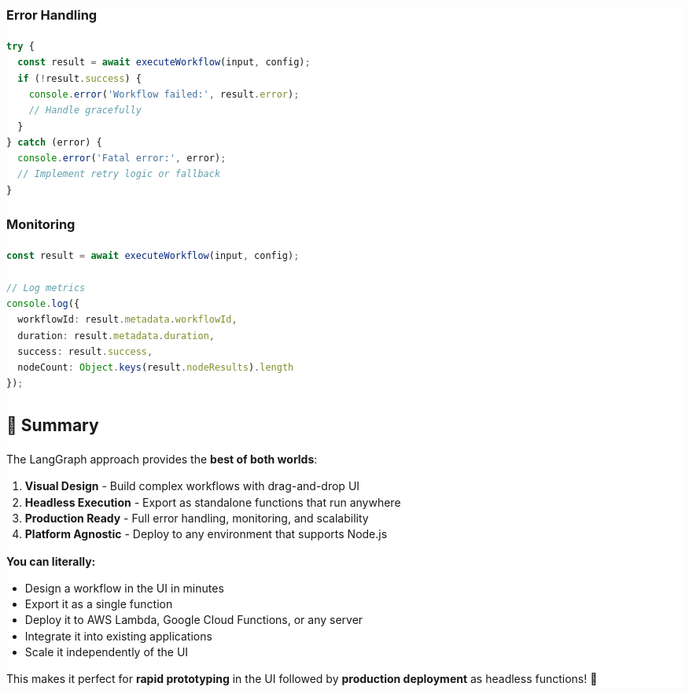 ### Error Handling
```typescript
try {
  const result = await executeWorkflow(input, config);
  if (!result.success) {
    console.error('Workflow failed:', result.error);
    // Handle gracefully
  }
} catch (error) {
  console.error('Fatal error:', error);
  // Implement retry logic or fallback
}
```

### Monitoring
```typescript
const result = await executeWorkflow(input, config);

// Log metrics
console.log({
  workflowId: result.metadata.workflowId,
  duration: result.metadata.duration,
  success: result.success,
  nodeCount: Object.keys(result.nodeResults).length
});
```

## 🎯 Summary

The LangGraph approach provides the **best of both worlds**:

1. **Visual Design** - Build complex workflows with drag-and-drop UI
2. **Headless Execution** - Export as standalone functions that run anywhere
3. **Production Ready** - Full error handling, monitoring, and scalability
4. **Platform Agnostic** - Deploy to any environment that supports Node.js

**You can literally:**
- Design a workflow in the UI in minutes
- Export it as a single function
- Deploy it to AWS Lambda, Google Cloud Functions, or any server
- Integrate it into existing applications
- Scale it independently of the UI

This makes it perfect for **rapid prototyping** in the UI followed by **production deployment** as headless functions! 🚀
